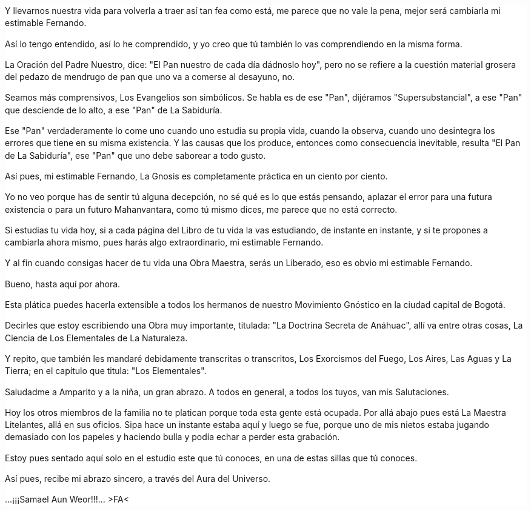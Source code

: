 Y llevarnos nuestra vida para volverla a traer así tan fea como está, me parece que no vale la pena, mejor será cambiarla mi estimable Fernando.

Así lo tengo entendido, así lo he comprendido, y yo creo que tú también lo vas comprendiendo en la misma forma.

La Oración del Padre Nuestro, dice: "El Pan nuestro de cada día dádnoslo hoy", pero no se refiere a la cuestión material grosera del pedazo de mendrugo de pan que uno va a comerse al desayuno, no.

Seamos más comprensivos, Los Evangelios son simbólicos. Se habla es de ese "Pan", dijéramos "Supersubstancial", a ese "Pan" que desciende de lo alto, a ese "Pan" de La Sabiduría.

Ese "Pan" verdaderamente lo come uno cuando uno estudia su propia vida, cuando la observa, cuando uno desintegra los errores que tiene en su misma existencia. Y las causas que los produce, entonces como consecuencia inevitable, resulta "El Pan de La Sabiduría", ese "Pan" que uno debe saborear a todo gusto.

Así pues, mi estimable Fernando, La Gnosis es completamente práctica en un ciento por ciento.

Yo no veo porque has de sentir tú alguna decepción, no sé qué es lo que estás pensando, aplazar el error para una futura existencia o para un futuro Mahanvantara, como tú mismo dices, me parece que no está correcto.

Si estudias tu vida hoy, si a cada página del Libro de tu vida la vas estudiando, de instante en instante, y si te propones a cambiarla ahora mismo, pues harás algo extraordinario, mi estimable Fernando.

Y al fin cuando consigas hacer de tu vida una Obra Maestra, serás un Liberado, eso es obvio mi estimable Fernando.

Bueno, hasta aquí por ahora.

Esta plática puedes hacerla extensible a todos los hermanos de nuestro Movimiento Gnóstico en la ciudad capital de Bogotá.

Decirles que estoy escribiendo una Obra muy importante, titulada: "La Doctrina Secreta de Anáhuac", allí va entre otras cosas, La Ciencia de Los Elementales de La Naturaleza.

Y repito, que también les mandaré debidamente transcritas o transcritos, Los Exorcismos del Fuego, Los Aires, Las Aguas y La Tierra; en el capítulo que titula: "Los Elementales".

Saludadme a Amparito y a la niña, un gran abrazo. A todos en general, a todos los tuyos, van mis Salutaciones.

Hoy los otros miembros de la familia no te platican porque toda esta gente está ocupada. Por allá abajo pues está La Maestra Litelantes, allá en sus oficios. Sipa hace un instante estaba aquí y luego se fue, porque uno de mis nietos estaba jugando demasiado con los papeles y haciendo bulla y podía echar a perder esta grabación.

Estoy pues sentado aquí solo en el estudio este que tú conoces, en una de estas sillas que tú conoces.

Así pues, recibe mi abrazo sincero, a través del Aura del Universo.

...¡¡¡Samael Aun Weor!!!... \>FA<

